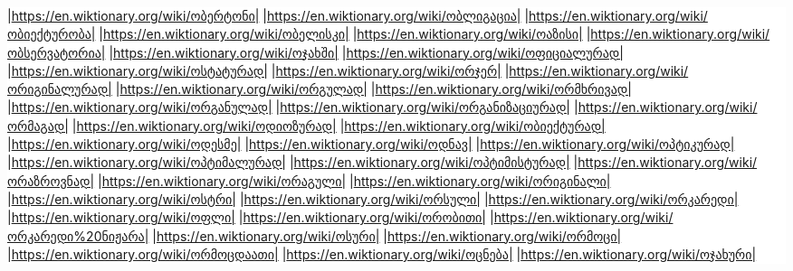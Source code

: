 |https://en.wiktionary.org/wiki/ობერტონი|
|https://en.wiktionary.org/wiki/ობლიგაცია|
|https://en.wiktionary.org/wiki/ობიექტურობა|
|https://en.wiktionary.org/wiki/ობელისკი|
|https://en.wiktionary.org/wiki/ოაზისი|
|https://en.wiktionary.org/wiki/ობსერვატორია|
|https://en.wiktionary.org/wiki/ოჯახში|
|https://en.wiktionary.org/wiki/ოფიციალურად|
|https://en.wiktionary.org/wiki/ოსტატურად|
|https://en.wiktionary.org/wiki/ორჯერ|
|https://en.wiktionary.org/wiki/ორიგინალურად|
|https://en.wiktionary.org/wiki/ორგულად|
|https://en.wiktionary.org/wiki/ორმხრივად|
|https://en.wiktionary.org/wiki/ორგანულად|
|https://en.wiktionary.org/wiki/ორგანიზაციურად|
|https://en.wiktionary.org/wiki/ორმაგად|
|https://en.wiktionary.org/wiki/ოდიოზურად|
|https://en.wiktionary.org/wiki/ობიექტურად|
|https://en.wiktionary.org/wiki/ოდესმე|
|https://en.wiktionary.org/wiki/ოდნავ|
|https://en.wiktionary.org/wiki/ოპტიკურად|
|https://en.wiktionary.org/wiki/ოპტიმალურად|
|https://en.wiktionary.org/wiki/ოპტიმისტურად|
|https://en.wiktionary.org/wiki/ორაზროვნად|
|https://en.wiktionary.org/wiki/ორაგული|
|https://en.wiktionary.org/wiki/ორიგინალი|
|https://en.wiktionary.org/wiki/ოსტრი|
|https://en.wiktionary.org/wiki/ორსული|
|https://en.wiktionary.org/wiki/ორკარედი|
|https://en.wiktionary.org/wiki/ოფლი|
|https://en.wiktionary.org/wiki/ორობითი|
|https://en.wiktionary.org/wiki/ორკარედი%20ნიჟარა|
|https://en.wiktionary.org/wiki/ოსური|
|https://en.wiktionary.org/wiki/ორმოცი|
|https://en.wiktionary.org/wiki/ორმოცდაათი|
|https://en.wiktionary.org/wiki/ოცნება|
|https://en.wiktionary.org/wiki/ოჯახური|
